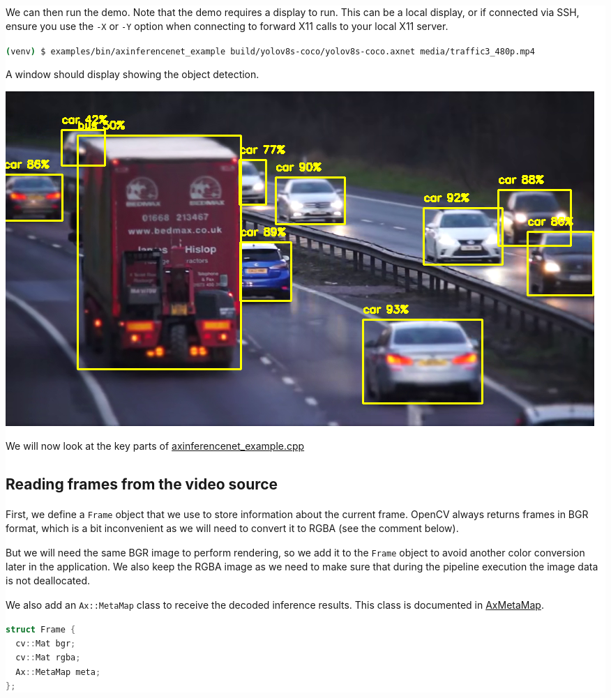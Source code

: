We can then run the demo. Note that the demo requires a display to run. This can be a local display, or if connected via SSH, ensure you use the `-X` or `-Y` option when connecting to forward X11 calls to your local X11 server.

```bash
(venv) $ examples/bin/axinferencenet_example build/yolov8s-coco/yolov8s-coco.axnet media/traffic3_480p.mp4
```

A window should display showing the object detection.

![A Screenshot of the AxInferenceNet example](/docs/images/axinferencenet_example_844x480_01.png)

We will now look at the key parts of [axinferencenet_example.cpp](/examples/axinferencenet/axinferencenet_example.cpp)

## Reading frames from the video source

First, we define a `Frame` object that we use to store information about the current frame. OpenCV always returns frames in BGR format, which is a bit inconvenient as we will need to convert it to RGBA (see the comment below).

But we will need the same BGR image to perform rendering, so we add it to the `Frame` object to avoid another color conversion later in the application. We also keep the RGBA image as we need to make sure that during the pipeline execution the image data is not deallocated.

We also add an `Ax::MetaMap` class to receive the decoded inference results. This class is documented in [AxMetaMap](/docs/reference/pipeline_operators.md#axmetamap).

```cpp
struct Frame {
  cv::Mat bgr;
  cv::Mat rgba;
  Ax::MetaMap meta;
};
```
